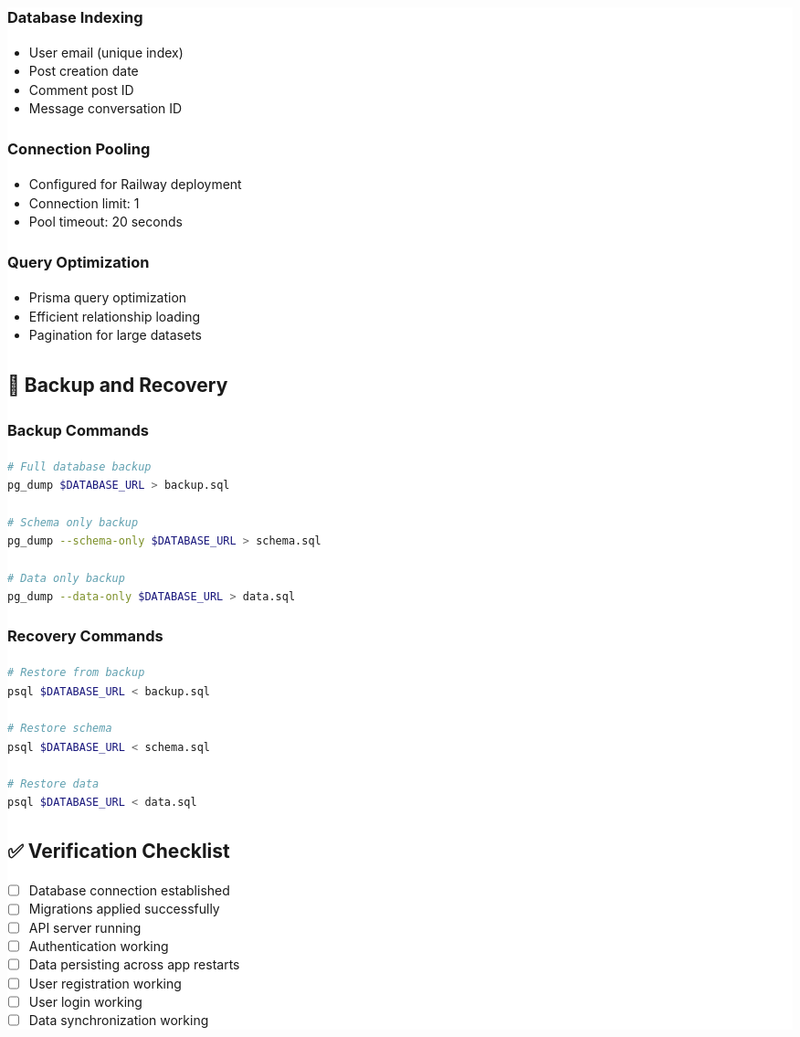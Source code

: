 ### Database Indexing
- User email (unique index)
- Post creation date
- Comment post ID
- Message conversation ID

### Connection Pooling
- Configured for Railway deployment
- Connection limit: 1
- Pool timeout: 20 seconds

### Query Optimization
- Prisma query optimization
- Efficient relationship loading
- Pagination for large datasets

## 🔄 Backup and Recovery

### Backup Commands
```bash
# Full database backup
pg_dump $DATABASE_URL > backup.sql

# Schema only backup
pg_dump --schema-only $DATABASE_URL > schema.sql

# Data only backup
pg_dump --data-only $DATABASE_URL > data.sql
```

### Recovery Commands
```bash
# Restore from backup
psql $DATABASE_URL < backup.sql

# Restore schema
psql $DATABASE_URL < schema.sql

# Restore data
psql $DATABASE_URL < data.sql
```

## ✅ Verification Checklist

- [ ] Database connection established
- [ ] Migrations applied successfully
- [ ] API server running
- [ ] Authentication working
- [ ] Data persisting across app restarts
- [ ] User registration working
- [ ] User login working
- [ ] Data synchronization working
